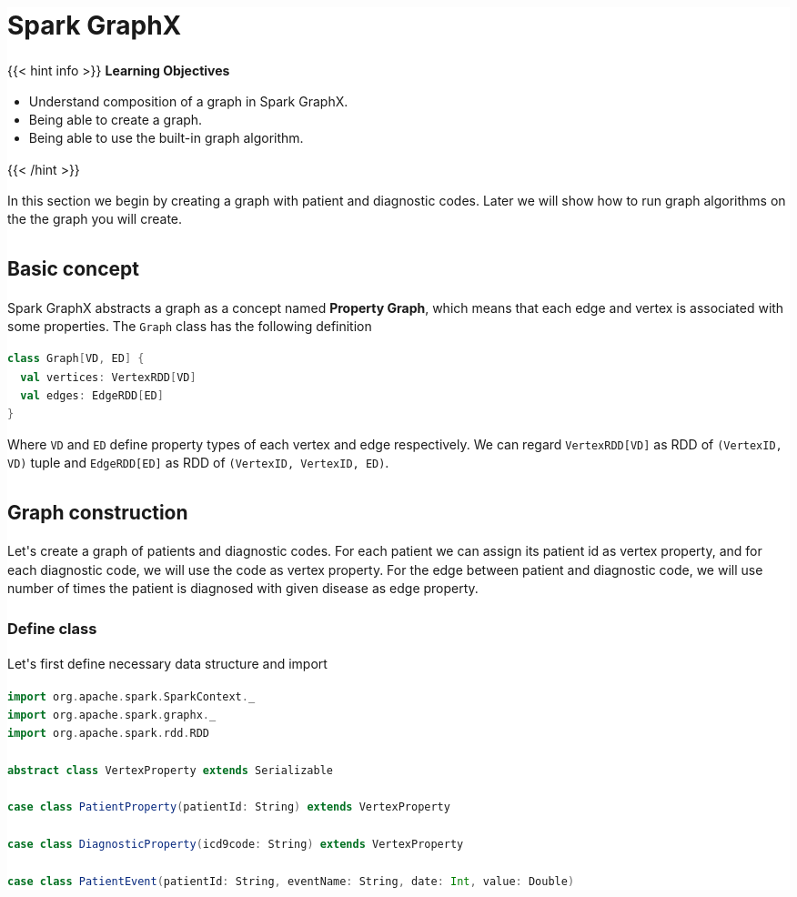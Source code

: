 ---
---
# Spark GraphX

{{< hint info >}}
**Learning Objectives**

- Understand composition of a graph in Spark GraphX.
- Being able to create a graph.
- Being able to use the built-in graph algorithm.

{{< /hint >}}

In this section we begin by creating a graph with patient and diagnostic codes. Later we will show how to run graph algorithms on the the graph you will create.

## Basic concept

Spark GraphX abstracts a graph as a concept named __Property Graph__, which means that each edge and vertex is associated with some properties. The `Graph` class has the following definition

```scala
class Graph[VD, ED] {
  val vertices: VertexRDD[VD]
  val edges: EdgeRDD[ED]
}
```

Where `VD` and `ED` define property types of each vertex and edge respectively. We can regard `VertexRDD[VD]` as RDD of `(VertexID, VD)` tuple and `EdgeRDD[ED]` as RDD of `(VertexID, VertexID, ED)`.

## Graph construction

Let's create a graph of patients and diagnostic codes. For each patient we can assign its patient id as vertex property, and for each diagnostic code, we will use the code as vertex property. For the edge between patient and diagnostic code, we will use number of times the patient is diagnosed with given disease as edge property.

### Define class

Let's first define  necessary data structure and import

```scala
import org.apache.spark.SparkContext._
import org.apache.spark.graphx._
import org.apache.spark.rdd.RDD

abstract class VertexProperty extends Serializable

case class PatientProperty(patientId: String) extends VertexProperty

case class DiagnosticProperty(icd9code: String) extends VertexProperty

case class PatientEvent(patientId: String, eventName: String, date: Int, value: Double)
```


[Comorbidity]: http://en.wikipedia.org/wiki/Comorbidity
[pagerank]: http://en.wikipedia.org/wiki/PageRank
[connected-component-wiki]: https://en.wikipedia.org/wiki/Connected_component_(graph_theory)